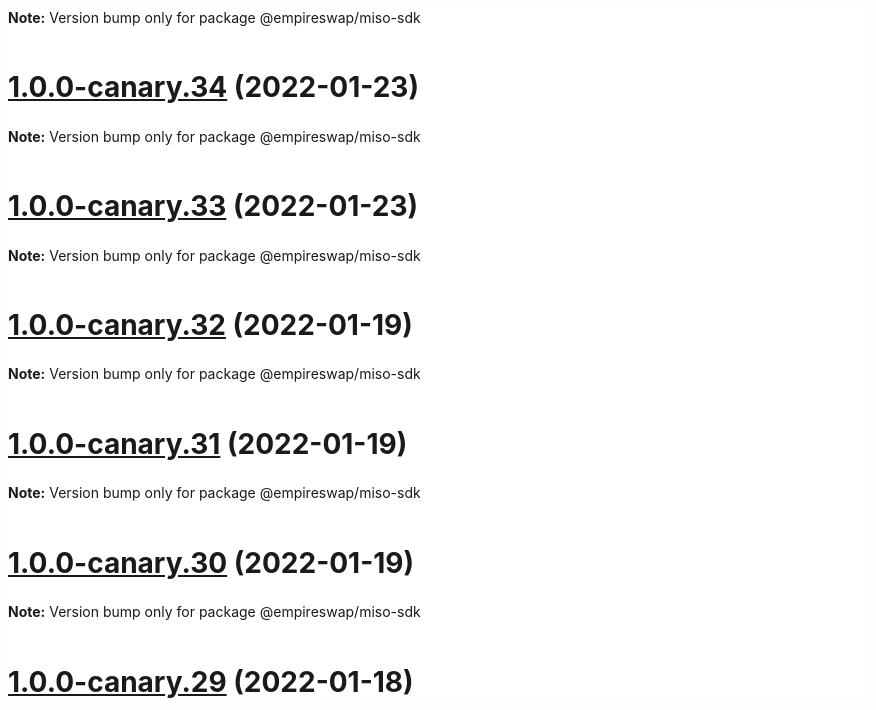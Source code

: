 **Note:** Version bump only for package @empireswap/miso-sdk





# [1.0.0-canary.34](https://github.com/sushiswap/sdk/compare/@empireswap/miso-sdk@1.0.0-canary.33...@empireswap/miso-sdk@1.0.0-canary.34) (2022-01-23)

**Note:** Version bump only for package @empireswap/miso-sdk





# [1.0.0-canary.33](https://github.com/sushiswap/sdk/compare/@empireswap/miso-sdk@1.0.0-canary.32...@empireswap/miso-sdk@1.0.0-canary.33) (2022-01-23)

**Note:** Version bump only for package @empireswap/miso-sdk





# [1.0.0-canary.32](https://github.com/sushiswap/sdk/compare/@empireswap/miso-sdk@1.0.0-canary.31...@empireswap/miso-sdk@1.0.0-canary.32) (2022-01-19)

**Note:** Version bump only for package @empireswap/miso-sdk





# [1.0.0-canary.31](https://github.com/sushiswap/sdk/compare/@empireswap/miso-sdk@1.0.0-canary.30...@empireswap/miso-sdk@1.0.0-canary.31) (2022-01-19)

**Note:** Version bump only for package @empireswap/miso-sdk





# [1.0.0-canary.30](https://github.com/sushiswap/sdk/compare/@empireswap/miso-sdk@1.0.0-canary.29...@empireswap/miso-sdk@1.0.0-canary.30) (2022-01-19)

**Note:** Version bump only for package @empireswap/miso-sdk





# [1.0.0-canary.29](https://github.com/sushiswap/sdk/compare/@empireswap/miso-sdk@1.0.0-canary.28...@empireswap/miso-sdk@1.0.0-canary.29) (2022-01-18)
